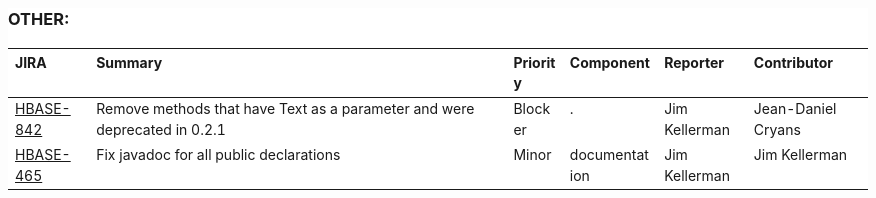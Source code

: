 ### OTHER:

| JIRA | Summary | Priority | Component | Reporter | Contributor |
|:---- |:---- | :--- |:---- |:---- |:---- |
| [HBASE-842](https://issues.apache.org/jira/browse/HBASE-842) | Remove methods that have Text as a parameter and were deprecated in 0.2.1 |  Blocker | . | Jim Kellerman | Jean-Daniel Cryans |
| [HBASE-465](https://issues.apache.org/jira/browse/HBASE-465) | Fix javadoc for all public declarations |  Minor | documentation | Jim Kellerman | Jim Kellerman |


